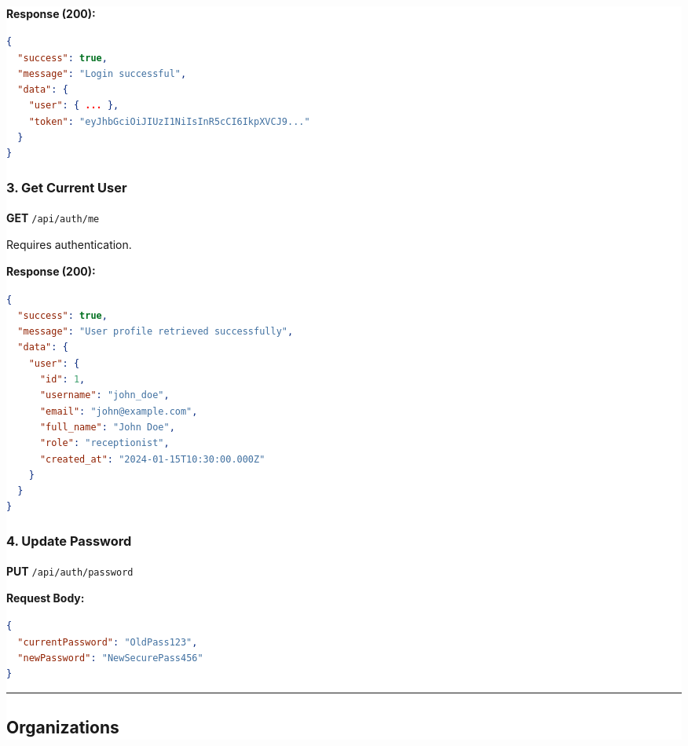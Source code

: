 **Response (200):**

```json
{
  "success": true,
  "message": "Login successful",
  "data": {
    "user": { ... },
    "token": "eyJhbGciOiJIUzI1NiIsInR5cCI6IkpXVCJ9..."
  }
}
```

### 3. Get Current User

**GET** `/api/auth/me`

Requires authentication.

**Response (200):**

```json
{
  "success": true,
  "message": "User profile retrieved successfully",
  "data": {
    "user": {
      "id": 1,
      "username": "john_doe",
      "email": "john@example.com",
      "full_name": "John Doe",
      "role": "receptionist",
      "created_at": "2024-01-15T10:30:00.000Z"
    }
  }
}
```

### 4. Update Password

**PUT** `/api/auth/password`

**Request Body:**

```json
{
  "currentPassword": "OldPass123",
  "newPassword": "NewSecurePass456"
}
```

---

## Organizations
